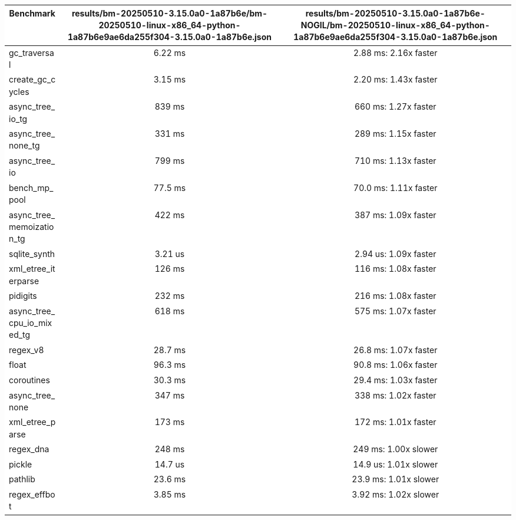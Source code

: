 | Benchmark                  | results/bm-20250510-3.15.0a0-1a87b6e/bm-20250510-linux-x86_64-python-1a87b6e9ae6da255f304-3.15.0a0-1a87b6e.json | results/bm-20250510-3.15.0a0-1a87b6e-NOGIL/bm-20250510-linux-x86_64-python-1a87b6e9ae6da255f304-3.15.0a0-1a87b6e.json |
|----------------------------|:---------------------------------------------------------------------------------------------------------------:|:---------------------------------------------------------------------------------------------------------------------:|
| gc_traversal               | 6.22 ms                                                                                                         | 2.88 ms: 2.16x faster                                                                                                 |
| create_gc_cycles           | 3.15 ms                                                                                                         | 2.20 ms: 1.43x faster                                                                                                 |
| async_tree_io_tg           | 839 ms                                                                                                          | 660 ms: 1.27x faster                                                                                                  |
| async_tree_none_tg         | 331 ms                                                                                                          | 289 ms: 1.15x faster                                                                                                  |
| async_tree_io              | 799 ms                                                                                                          | 710 ms: 1.13x faster                                                                                                  |
| bench_mp_pool              | 77.5 ms                                                                                                         | 70.0 ms: 1.11x faster                                                                                                 |
| async_tree_memoization_tg  | 422 ms                                                                                                          | 387 ms: 1.09x faster                                                                                                  |
| sqlite_synth               | 3.21 us                                                                                                         | 2.94 us: 1.09x faster                                                                                                 |
| xml_etree_iterparse        | 126 ms                                                                                                          | 116 ms: 1.08x faster                                                                                                  |
| pidigits                   | 232 ms                                                                                                          | 216 ms: 1.08x faster                                                                                                  |
| async_tree_cpu_io_mixed_tg | 618 ms                                                                                                          | 575 ms: 1.07x faster                                                                                                  |
| regex_v8                   | 28.7 ms                                                                                                         | 26.8 ms: 1.07x faster                                                                                                 |
| float                      | 96.3 ms                                                                                                         | 90.8 ms: 1.06x faster                                                                                                 |
| coroutines                 | 30.3 ms                                                                                                         | 29.4 ms: 1.03x faster                                                                                                 |
| async_tree_none            | 347 ms                                                                                                          | 338 ms: 1.02x faster                                                                                                  |
| xml_etree_parse            | 173 ms                                                                                                          | 172 ms: 1.01x faster                                                                                                  |
| regex_dna                  | 248 ms                                                                                                          | 249 ms: 1.00x slower                                                                                                  |
| pickle                     | 14.7 us                                                                                                         | 14.9 us: 1.01x slower                                                                                                 |
| pathlib                    | 23.6 ms                                                                                                         | 23.9 ms: 1.01x slower                                                                                                 |
| regex_effbot               | 3.85 ms                                                                                                         | 3.92 ms: 1.02x slower                                                                                                 |